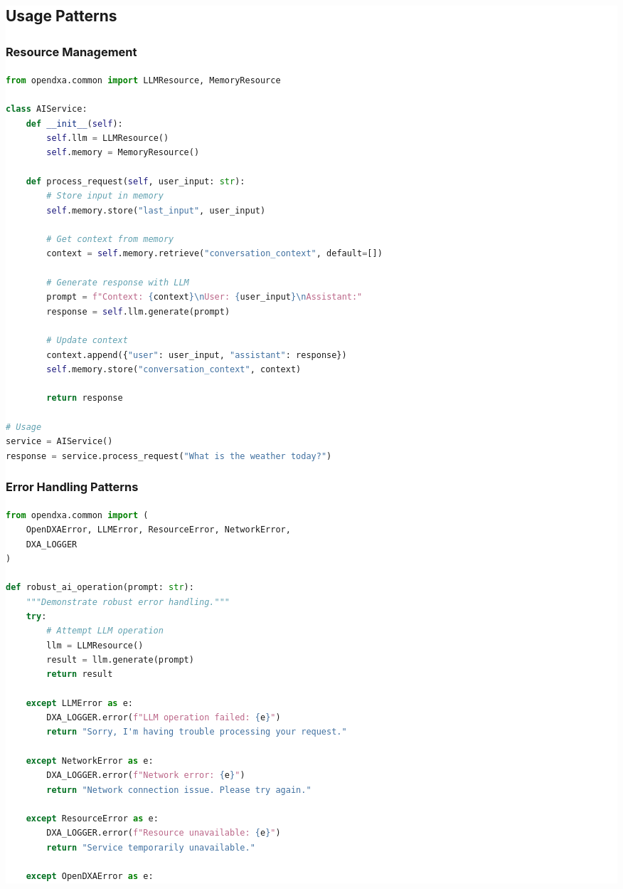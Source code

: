 ## Usage Patterns

### Resource Management

```python
from opendxa.common import LLMResource, MemoryResource

class AIService:
    def __init__(self):
        self.llm = LLMResource()
        self.memory = MemoryResource()
    
    def process_request(self, user_input: str):
        # Store input in memory
        self.memory.store("last_input", user_input)
        
        # Get context from memory
        context = self.memory.retrieve("conversation_context", default=[])
        
        # Generate response with LLM
        prompt = f"Context: {context}\nUser: {user_input}\nAssistant:"
        response = self.llm.generate(prompt)
        
        # Update context
        context.append({"user": user_input, "assistant": response})
        self.memory.store("conversation_context", context)
        
        return response

# Usage
service = AIService()
response = service.process_request("What is the weather today?")
```

### Error Handling Patterns

```python
from opendxa.common import (
    OpenDXAError, LLMError, ResourceError, NetworkError,
    DXA_LOGGER
)

def robust_ai_operation(prompt: str):
    """Demonstrate robust error handling."""
    try:
        # Attempt LLM operation
        llm = LLMResource()
        result = llm.generate(prompt)
        return result
        
    except LLMError as e:
        DXA_LOGGER.error(f"LLM operation failed: {e}")
        return "Sorry, I'm having trouble processing your request."
        
    except NetworkError as e:
        DXA_LOGGER.error(f"Network error: {e}")
        return "Network connection issue. Please try again."
        
    except ResourceError as e:
        DXA_LOGGER.error(f"Resource unavailable: {e}")
        return "Service temporarily unavailable."
        
    except OpenDXAError as e:
```